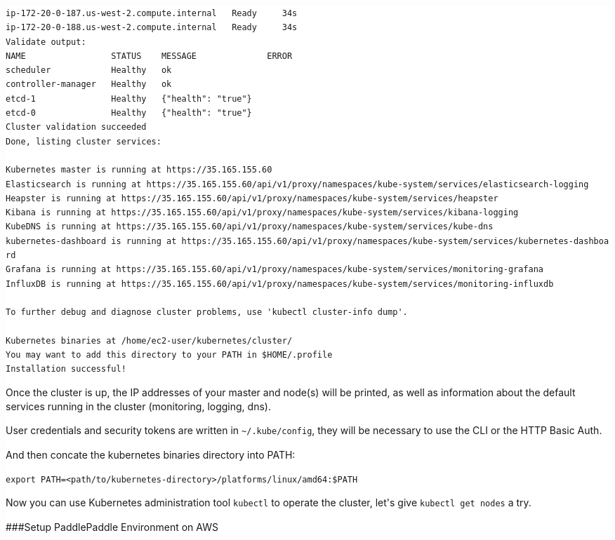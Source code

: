 ```
ip-172-20-0-187.us-west-2.compute.internal   Ready     34s
ip-172-20-0-188.us-west-2.compute.internal   Ready     34s
Validate output:
NAME                 STATUS    MESSAGE              ERROR
scheduler            Healthy   ok
controller-manager   Healthy   ok
etcd-1               Healthy   {"health": "true"}
etcd-0               Healthy   {"health": "true"}
Cluster validation succeeded
Done, listing cluster services:

Kubernetes master is running at https://35.165.155.60
Elasticsearch is running at https://35.165.155.60/api/v1/proxy/namespaces/kube-system/services/elasticsearch-logging
Heapster is running at https://35.165.155.60/api/v1/proxy/namespaces/kube-system/services/heapster
Kibana is running at https://35.165.155.60/api/v1/proxy/namespaces/kube-system/services/kibana-logging
KubeDNS is running at https://35.165.155.60/api/v1/proxy/namespaces/kube-system/services/kube-dns
kubernetes-dashboard is running at https://35.165.155.60/api/v1/proxy/namespaces/kube-system/services/kubernetes-dashboard
Grafana is running at https://35.165.155.60/api/v1/proxy/namespaces/kube-system/services/monitoring-grafana
InfluxDB is running at https://35.165.155.60/api/v1/proxy/namespaces/kube-system/services/monitoring-influxdb

To further debug and diagnose cluster problems, use 'kubectl cluster-info dump'.

Kubernetes binaries at /home/ec2-user/kubernetes/cluster/
You may want to add this directory to your PATH in $HOME/.profile
Installation successful!
```


Once the cluster is up, the IP addresses of your master and node(s) will be printed, as well as information about the default services running in the cluster (monitoring, logging, dns). 

User credentials and security tokens are written in `~/.kube/config`, they will be necessary to use the CLI or the HTTP Basic Auth.



And then concate the kubernetes binaries directory into PATH:


```
export PATH=<path/to/kubernetes-directory>/platforms/linux/amd64:$PATH

```


Now you can use Kubernetes administration tool `kubectl` to operate the cluster, let's give `kubectl get nodes` a try.



###Setup PaddlePaddle Environment on AWS
